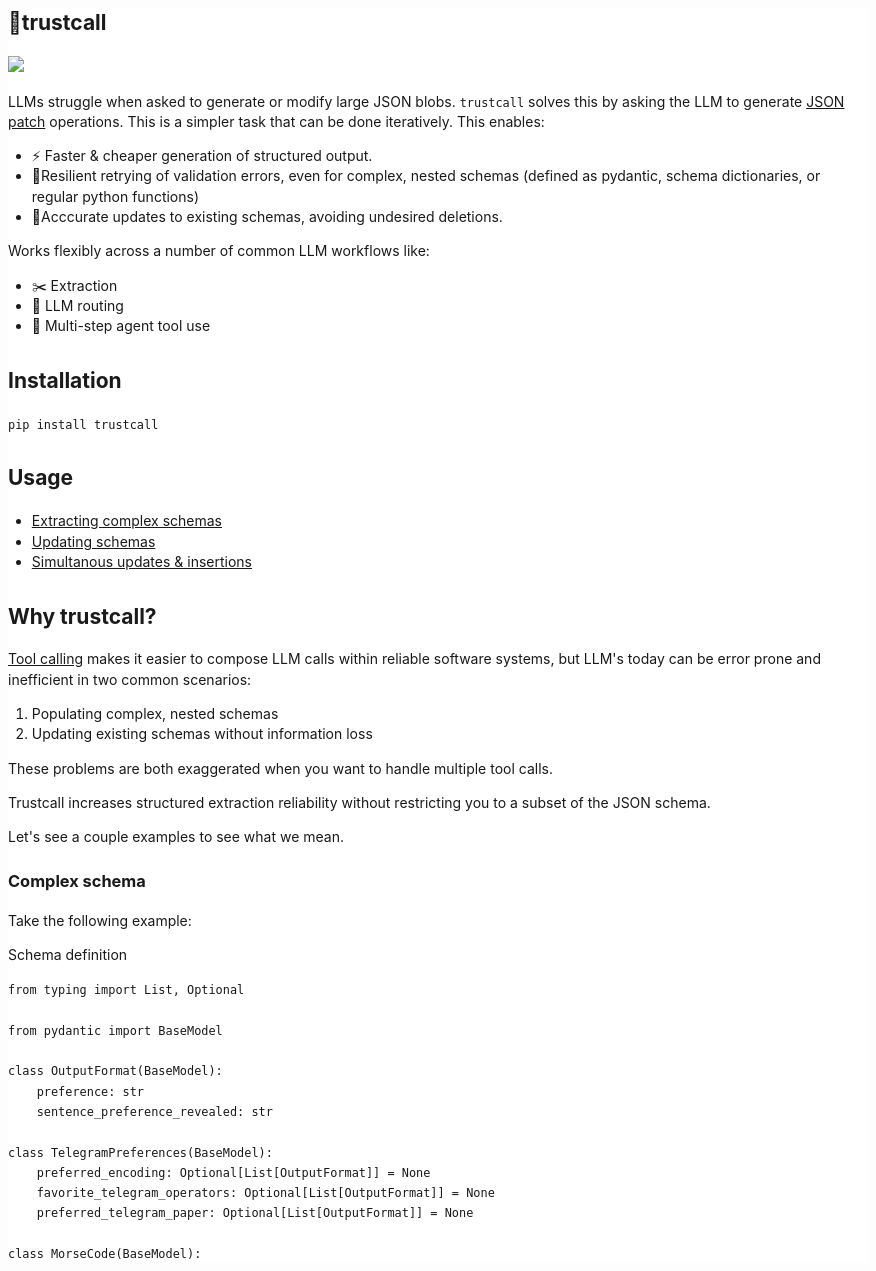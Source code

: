 ## 🤝trustcall

[![](https://github.com/hinthornw/trustcall/raw/main/_static/cover.png)](https://github.com/hinthornw/trustcall/blob/main/_static/cover.png)

LLMs struggle when asked to generate or modify large JSON blobs. `trustcall` solves this by asking the LLM to generate [JSON patch](https://datatracker.ietf.org/doc/html/rfc6902) operations. This is a simpler task that can be done iteratively. This enables:

- ⚡ Faster & cheaper generation of structured output.
- 🐺Resilient retrying of validation errors, even for complex, nested schemas (defined as pydantic, schema dictionaries, or regular python functions)
- 🧩Acccurate updates to existing schemas, avoiding undesired deletions.

Works flexibly across a number of common LLM workflows like:

- ✂️ Extraction
- 🧭 LLM routing
- 🤖 Multi-step agent tool use

## Installation

`pip install trustcall`

## Usage

- [Extracting complex schemas](https://github.com/hinthornw/#complex-schema)
- [Updating schemas](https://github.com/hinthornw/#updating-schemas)
- [Simultanous updates & insertions](https://github.com/hinthornw/#simultanous-updates--insertions)

## Why trustcall?

[Tool calling](https://python.langchain.com/docs/how_to/tool_calling/) makes it easier to compose LLM calls within reliable software systems, but LLM's today can be error prone and inefficient in two common scenarios:

1. Populating complex, nested schemas
2. Updating existing schemas without information loss

These problems are both exaggerated when you want to handle multiple tool calls.

Trustcall increases structured extraction reliability without restricting you to a subset of the JSON schema.

Let's see a couple examples to see what we mean.

### Complex schema

Take the following example:

Schema definition

```
from typing import List, Optional

from pydantic import BaseModel

class OutputFormat(BaseModel):
    preference: str
    sentence_preference_revealed: str

class TelegramPreferences(BaseModel):
    preferred_encoding: Optional[List[OutputFormat]] = None
    favorite_telegram_operators: Optional[List[OutputFormat]] = None
    preferred_telegram_paper: Optional[List[OutputFormat]] = None

class MorseCode(BaseModel):
```